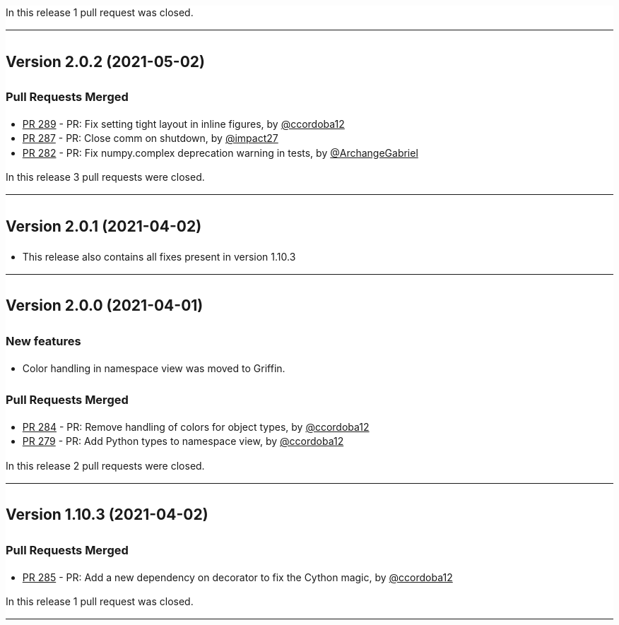 In this release 1 pull request was closed.

----

## Version 2.0.2 (2021-05-02)

### Pull Requests Merged

* [PR 289](https://github.com/griffin-ide/griffin-kernels/pull/289) - PR: Fix setting tight layout in inline figures, by [@ccordoba12](https://github.com/ccordoba12)
* [PR 287](https://github.com/griffin-ide/griffin-kernels/pull/287) - PR: Close comm on shutdown, by [@impact27](https://github.com/impact27)
* [PR 282](https://github.com/griffin-ide/griffin-kernels/pull/282) - PR: Fix numpy.complex deprecation warning in tests, by [@ArchangeGabriel](https://github.com/ArchangeGabriel)

In this release 3 pull requests were closed.

----

## Version 2.0.1 (2021-04-02)

* This release also contains all fixes present in version 1.10.3

----

## Version 2.0.0 (2021-04-01)

### New features

* Color handling in namespace view was moved to Griffin.

### Pull Requests Merged

* [PR 284](https://github.com/griffin-ide/griffin-kernels/pull/284) - PR: Remove handling of colors for object types, by [@ccordoba12](https://github.com/ccordoba12)
* [PR 279](https://github.com/griffin-ide/griffin-kernels/pull/279) - PR: Add Python types to namespace view, by [@ccordoba12](https://github.com/ccordoba12)

In this release 2 pull requests were closed.

----

## Version 1.10.3 (2021-04-02)

### Pull Requests Merged

* [PR 285](https://github.com/griffin-ide/griffin-kernels/pull/285) - PR: Add a new dependency on decorator to fix the Cython magic, by [@ccordoba12](https://github.com/ccordoba12)

In this release 1 pull request was closed.

----
